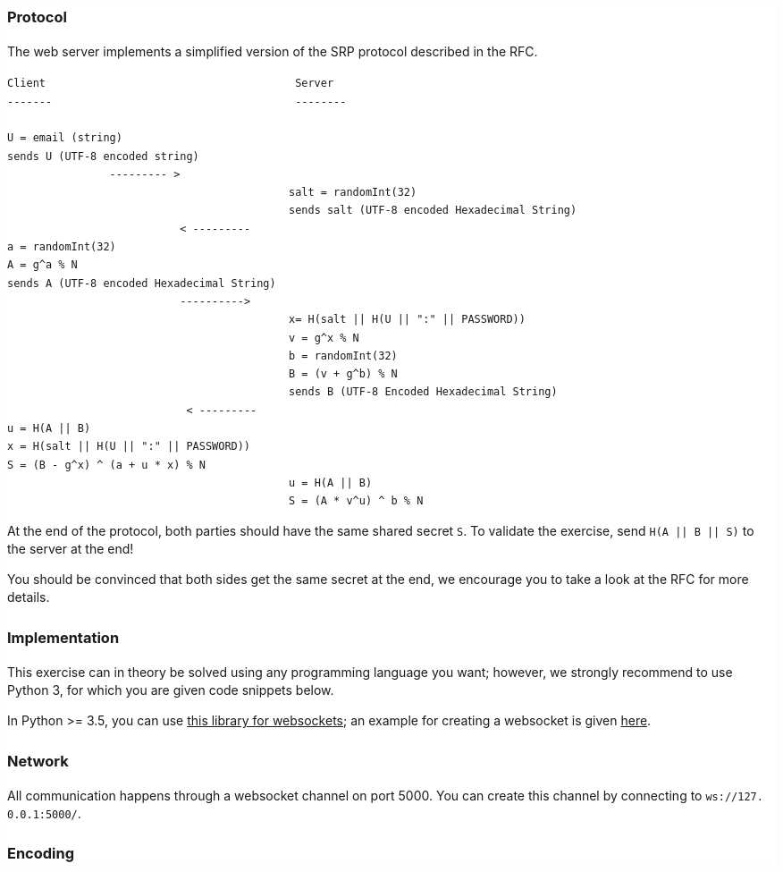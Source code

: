 ### Protocol

The web server implements a simplified version of the SRP protocol described in the RFC.

```
Client									     Server
-------									     --------

U = email (string)
sends U (UTF-8 encoded string)
		        --------- >
                                            salt = randomInt(32)
                                            sends salt (UTF-8 encoded Hexadecimal String)
                           < ---------
a = randomInt(32)
A = g^a % N
sends A (UTF-8 encoded Hexadecimal String)
                           ---------->
                                            x= H(salt || H(U || ":" || PASSWORD))
                                            v = g^x % N
                                            b = randomInt(32)
                                            B = (v + g^b) % N
                                            sends B (UTF-8 Encoded Hexadecimal String)
                            < ---------
u = H(A || B)
x = H(salt || H(U || ":" || PASSWORD))
S = (B - g^x) ^ (a + u * x) % N
                                            u = H(A || B)
                                            S = (A * v^u) ^ b % N
```

At the end of the protocol, both parties should have the same shared secret `S`.
To validate the exercise, send `H(A || B || S)` to the server at the end!

You should be convinced that both sides get the same secret at the end, we encourage you to take a look at the RFC for more details.


### Implementation

This exercise can in theory be solved using any programming language you want; however, we strongly recommend to use Python 3, for which you are given code snippets below.

In Python >= 3.5, you can use [this library for websockets](https://websockets.readthedocs.io/en/stable/); an example for creating a websocket is given [here](https://websockets.readthedocs.io/en/stable/).

### Network

All communication happens through a websocket channel on port 5000. You can create this channel by connecting to `ws://127.0.0.1:5000/`.

### Encoding
